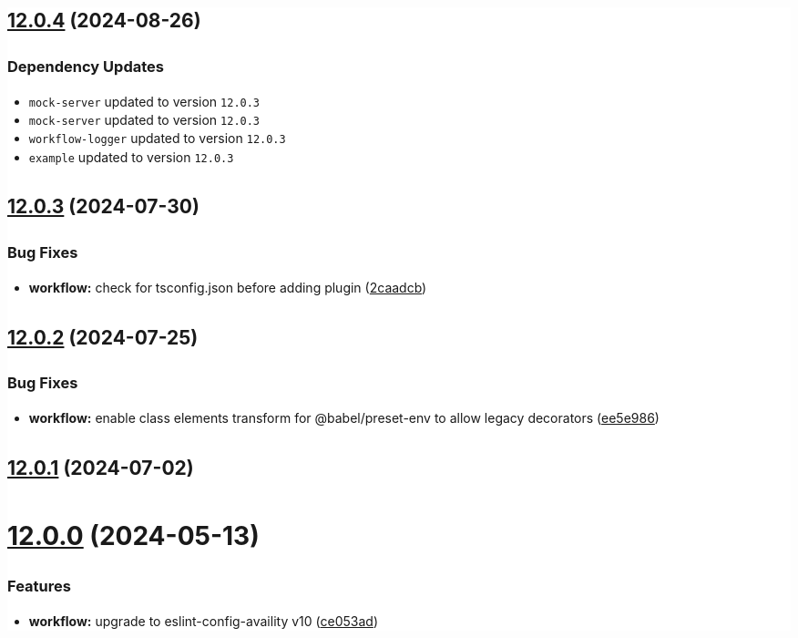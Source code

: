 
## [12.0.4](https://github.com/availity/availity-workflow/compare/@availity/workflow@12.0.3...@availity/workflow@12.0.4) (2024-08-26)

### Dependency Updates

* `mock-server` updated to version `12.0.3`
* `mock-server` updated to version `12.0.3`
* `workflow-logger` updated to version `12.0.3`
* `example` updated to version `12.0.3`


## [12.0.3](https://github.com/Availity/availity-workflow/compare/@availity/workflow@12.0.2...@availity/workflow@12.0.3) (2024-07-30)


### Bug Fixes

* **workflow:** check for tsconfig.json before adding plugin ([2caadcb](https://github.com/Availity/availity-workflow/commit/2caadcbadc9939a8377408ee13d0dda0c2b7acec))



## [12.0.2](https://github.com/Availity/availity-workflow/compare/@availity/workflow@12.0.1...@availity/workflow@12.0.2) (2024-07-25)


### Bug Fixes

* **workflow:** enable class elements transform for @babel/preset-env to allow legacy decorators ([ee5e986](https://github.com/Availity/availity-workflow/commit/ee5e9863232013316d17b02662674989ccbbbf10))



## [12.0.1](https://github.com/Availity/availity-workflow/compare/@availity/workflow@12.0.0...@availity/workflow@12.0.1) (2024-07-02)



# [12.0.0](https://github.com/Availity/availity-workflow/compare/@availity/workflow@11.1.1...@availity/workflow@12.0.0) (2024-05-13)


### Features

* **workflow:** upgrade to eslint-config-availity v10 ([ce053ad](https://github.com/Availity/availity-workflow/commit/ce053ad69c462005de10e1036e5cd8cb3c140d85))
